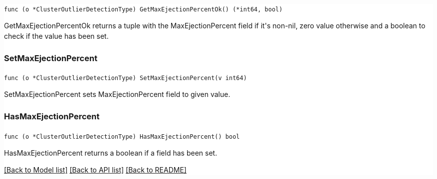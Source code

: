 `func (o *ClusterOutlierDetectionType) GetMaxEjectionPercentOk() (*int64, bool)`

GetMaxEjectionPercentOk returns a tuple with the MaxEjectionPercent field if it's non-nil, zero value otherwise
and a boolean to check if the value has been set.

### SetMaxEjectionPercent

`func (o *ClusterOutlierDetectionType) SetMaxEjectionPercent(v int64)`

SetMaxEjectionPercent sets MaxEjectionPercent field to given value.

### HasMaxEjectionPercent

`func (o *ClusterOutlierDetectionType) HasMaxEjectionPercent() bool`

HasMaxEjectionPercent returns a boolean if a field has been set.


[[Back to Model list]](../README.md#documentation-for-models) [[Back to API list]](../README.md#documentation-for-api-endpoints) [[Back to README]](../README.md)


